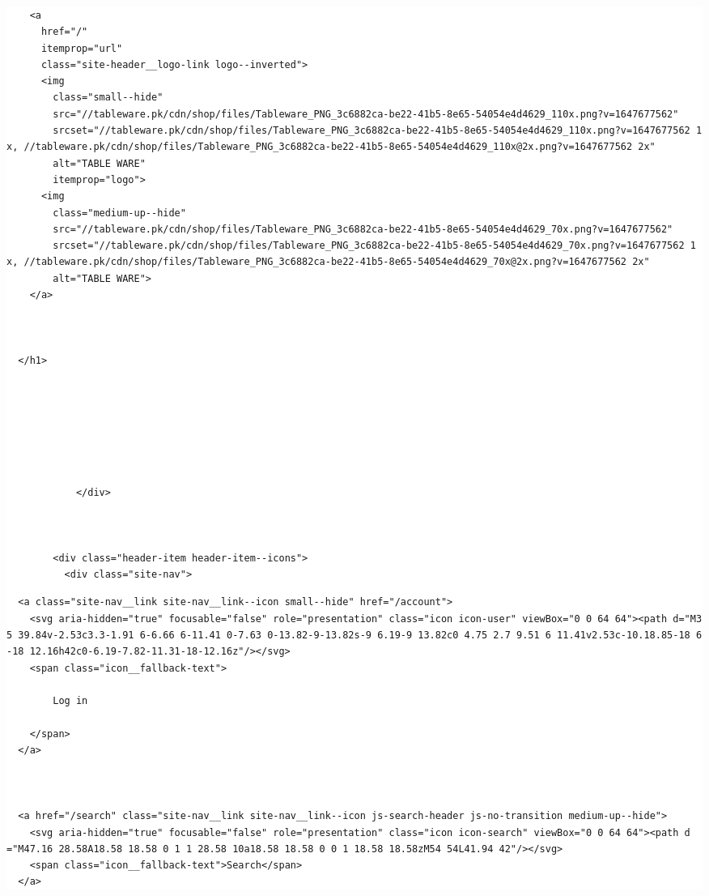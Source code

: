         <a
          href="/"
          itemprop="url"
          class="site-header__logo-link logo--inverted">
          <img
            class="small--hide"
            src="//tableware.pk/cdn/shop/files/Tableware_PNG_3c6882ca-be22-41b5-8e65-54054e4d4629_110x.png?v=1647677562"
            srcset="//tableware.pk/cdn/shop/files/Tableware_PNG_3c6882ca-be22-41b5-8e65-54054e4d4629_110x.png?v=1647677562 1x, //tableware.pk/cdn/shop/files/Tableware_PNG_3c6882ca-be22-41b5-8e65-54054e4d4629_110x@2x.png?v=1647677562 2x"
            alt="TABLE WARE"
            itemprop="logo">
          <img
            class="medium-up--hide"
            src="//tableware.pk/cdn/shop/files/Tableware_PNG_3c6882ca-be22-41b5-8e65-54054e4d4629_70x.png?v=1647677562"
            srcset="//tableware.pk/cdn/shop/files/Tableware_PNG_3c6882ca-be22-41b5-8e65-54054e4d4629_70x.png?v=1647677562 1x, //tableware.pk/cdn/shop/files/Tableware_PNG_3c6882ca-be22-41b5-8e65-54054e4d4629_70x@2x.png?v=1647677562 2x"
            alt="TABLE WARE">
        </a>
      
    
    
      </h1>
    

  




                </div>
              
            

            <div class="header-item header-item--icons">
              <div class="site-nav">
  <div class="site-nav__icons">
    
      <a class="site-nav__link site-nav__link--icon small--hide" href="/account">
        <svg aria-hidden="true" focusable="false" role="presentation" class="icon icon-user" viewBox="0 0 64 64"><path d="M35 39.84v-2.53c3.3-1.91 6-6.66 6-11.41 0-7.63 0-13.82-9-13.82s-9 6.19-9 13.82c0 4.75 2.7 9.51 6 11.41v2.53c-10.18.85-18 6-18 12.16h42c0-6.19-7.82-11.31-18-12.16z"/></svg>
        <span class="icon__fallback-text">
          
            Log in
          
        </span>
      </a>
    

    
      <a href="/search" class="site-nav__link site-nav__link--icon js-search-header js-no-transition medium-up--hide">
        <svg aria-hidden="true" focusable="false" role="presentation" class="icon icon-search" viewBox="0 0 64 64"><path d="M47.16 28.58A18.58 18.58 0 1 1 28.58 10a18.58 18.58 0 0 1 18.58 18.58zM54 54L41.94 42"/></svg>
        <span class="icon__fallback-text">Search</span>
      </a>
    